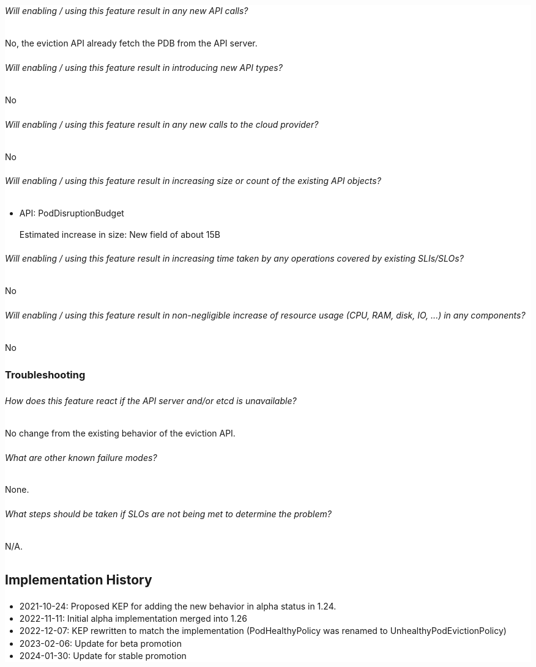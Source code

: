 ###### Will enabling / using this feature result in any new API calls?

No, the eviction API already fetch the PDB from the API server.

###### Will enabling / using this feature result in introducing new API types?

No

###### Will enabling / using this feature result in any new calls to the cloud provider?

No

###### Will enabling / using this feature result in increasing size or count of the existing API objects?

- API: PodDisruptionBudget

  Estimated increase in size: New field of about 15B

###### Will enabling / using this feature result in increasing time taken by any operations covered by existing SLIs/SLOs?

No

###### Will enabling / using this feature result in non-negligible increase of resource usage (CPU, RAM, disk, IO, ...) in any components?

No

### Troubleshooting

###### How does this feature react if the API server and/or etcd is unavailable?

No change from the existing behavior of the eviction API.

###### What are other known failure modes?

None.

###### What steps should be taken if SLOs are not being met to determine the problem?

N/A.

## Implementation History

- 2021-10-24: Proposed KEP for adding the new behavior in alpha status in 1.24.
- 2022-11-11: Initial alpha implementation merged into 1.26
- 2022-12-07: KEP rewritten to match the implementation (PodHealthyPolicy was renamed to UnhealthyPodEvictionPolicy)
- 2023-02-06: Update for beta promotion
- 2024-01-30: Update for stable promotion

